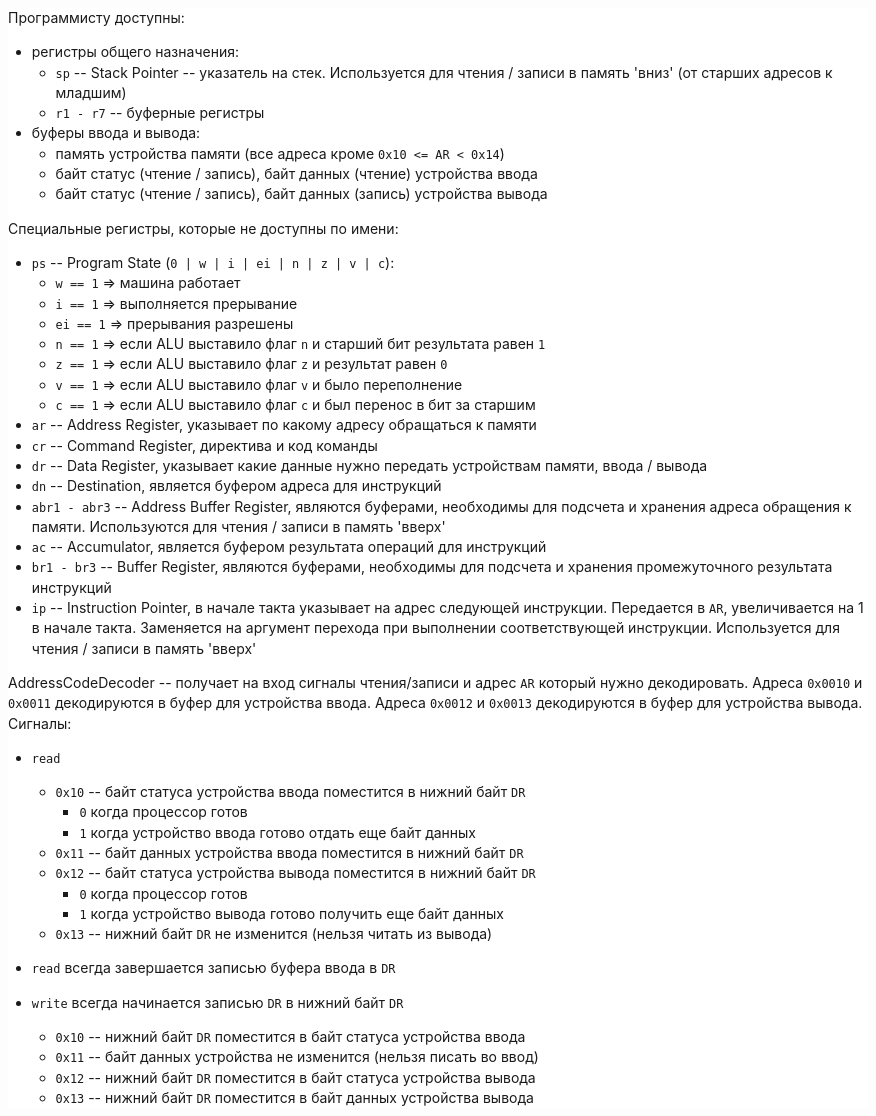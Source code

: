 Программисту доступны:
- регистры общего назначения:
  - `sp` -- Stack Pointer -- указатель на стек. 
    Используется для чтения / записи в память 'вниз' (от старших адресов к младшим)
  - `r1 - r7` -- буферные регистры
- буферы ввода и вывода:
  - память устройства памяти (все адреса кроме `0x10 <= AR < 0x14`)
  - байт статус (чтение / запись), байт данных (чтение) устройства ввода
  - байт статус (чтение / запись), байт данных (запись) устройства вывода

Специальные регистры, которые не доступны по имени:
- `ps` -- Program State (`0 | w | i | ei | n | z | v | c`):
  - `w == 1` => машина работает
  - `i == 1` => выполняется прерывание
  - `ei == 1` => прерывания разрешены
  - `n == 1` => если ALU выставило флаг `n` и старший бит результата равен `1`
  - `z == 1` => если ALU выставило флаг `z` и результат равен `0`
  - `v == 1` => если ALU выставило флаг `v` и было переполнение
  - `c == 1` => если ALU выставило флаг `c` и был перенос в бит за старшим
- `ar` -- Address Register, указывает по какому адресу обращаться к памяти
- `cr` -- Command Register, директива и код команды
- `dr` -- Data Register, указывает какие данные нужно передать устройствам памяти, ввода / вывода
- `dn` -- Destination, является буфером адреса для инструкций 
- `abr1 - abr3` -- Address Buffer Register, являются буферами, 
  необходимы для подсчета и хранения адреса обращения к памяти. 
  Используются для чтения / записи в память 'вверх'
- `ac` -- Accumulator, является буфером результата операций для инструкций
- `br1 - br3` -- Buffer Register, являются буферами, 
  необходимы для подсчета и хранения промежуточного результата инструкций
- `ip` -- Instruction Pointer, в начале такта указывает на адрес следующей инструкции. 
  Передается в `AR`, увеличивается на 1 в начале такта. 
  Заменяется на аргумент перехода при выполнении соответствующей инструкции. 
  Используется для чтения / записи в память 'вверх'

AddressCodeDecoder -- получает на вход сигналы чтения/записи и адрес `AR` который нужно декодировать.
Адреса `0x0010` и `0x0011` декодируются в буфер для устройства ввода.
Адреса `0x0012` и `0x0013` декодируются в буфер для устройства вывода.
Сигналы:
- `read`
  - `0x10` -- байт статуса устройства ввода поместится в нижний байт `DR`
    - `0` когда процессор готов
    - `1` когда устройство ввода готово отдать еще байт данных
  - `0x11` -- байт данных устройства ввода поместится в нижний байт `DR`
  - `0x12` -- байт статуса устройства вывода поместится в нижний байт `DR`
    - `0` когда процессор готов
    - `1` когда устройство вывода готово получить еще байт данных
  - `0x13` -- нижний байт `DR` не изменится (нельзя читать из вывода)
- `read` всегда завершается записью буфера ввода в `DR`

- `write` всегда начинается записью `DR` в нижний байт `DR`
  - `0x10` -- нижний байт `DR` поместится в байт статуса устройства ввода
  - `0x11` -- байт данных устройства не изменится (нельзя писать во ввод)
  - `0x12` -- нижний байт `DR` поместится в байт статуса устройства вывода
  - `0x13` -- нижний байт `DR` поместится в байт данных устройства вывода
